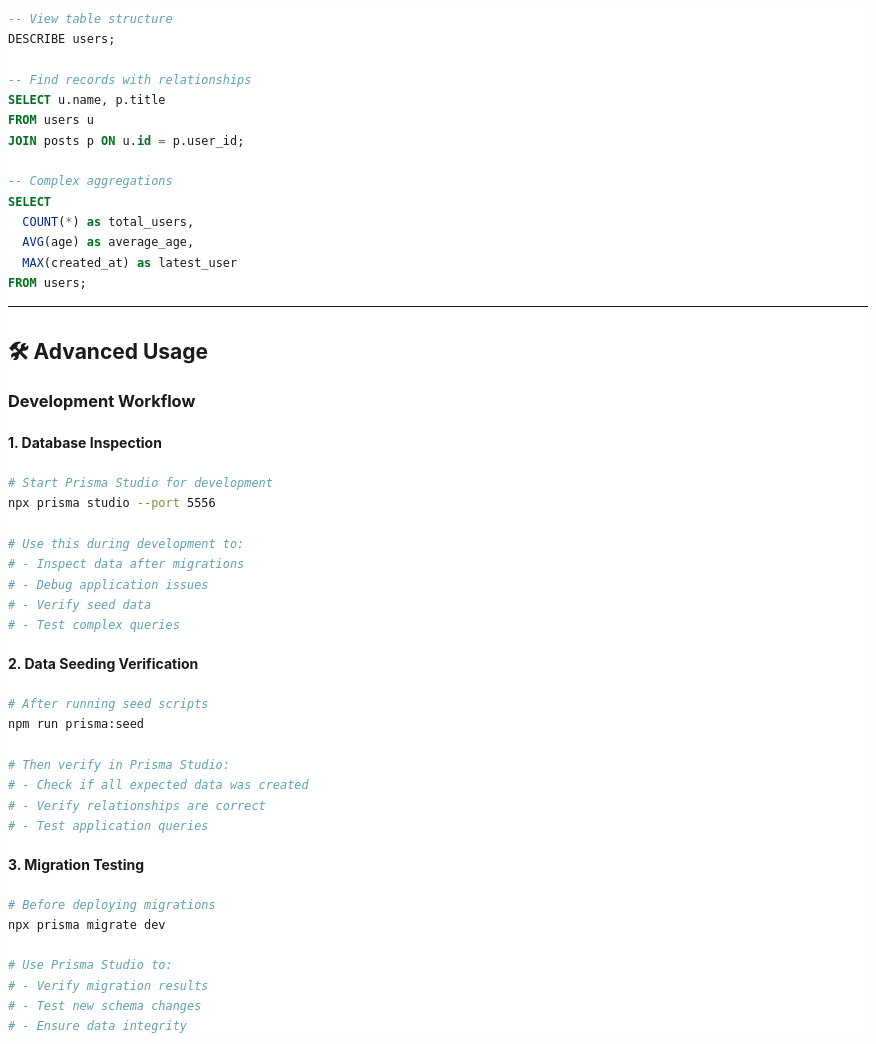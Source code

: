 ```sql
-- View table structure
DESCRIBE users;

-- Find records with relationships
SELECT u.name, p.title
FROM users u
JOIN posts p ON u.id = p.user_id;

-- Complex aggregations
SELECT
  COUNT(*) as total_users,
  AVG(age) as average_age,
  MAX(created_at) as latest_user
FROM users;
```

---

## 🛠️ Advanced Usage

### Development Workflow

#### 1. **Database Inspection**

```bash
# Start Prisma Studio for development
npx prisma studio --port 5556

# Use this during development to:
# - Inspect data after migrations
# - Debug application issues
# - Verify seed data
# - Test complex queries
```

#### 2. **Data Seeding Verification**

```bash
# After running seed scripts
npm run prisma:seed

# Then verify in Prisma Studio:
# - Check if all expected data was created
# - Verify relationships are correct
# - Test application queries
```

#### 3. **Migration Testing**

```bash
# Before deploying migrations
npx prisma migrate dev

# Use Prisma Studio to:
# - Verify migration results
# - Test new schema changes
# - Ensure data integrity
```
